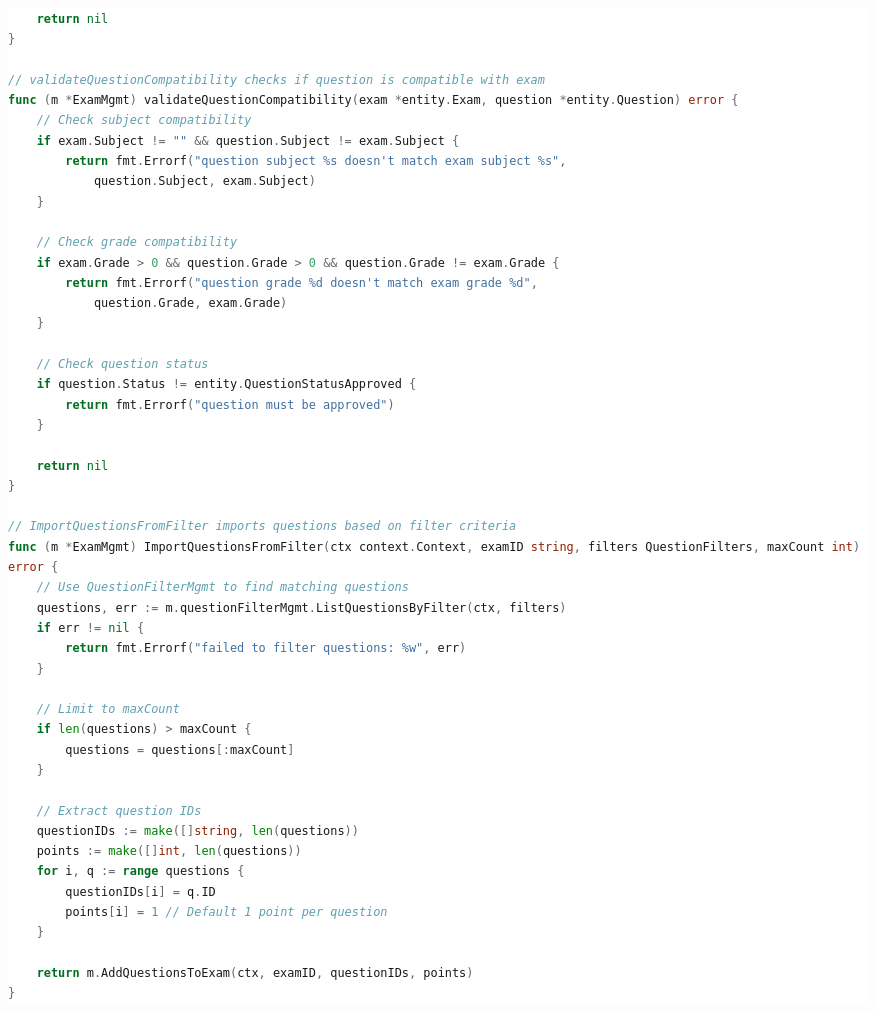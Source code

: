 ```go
    return nil
}

// validateQuestionCompatibility checks if question is compatible with exam
func (m *ExamMgmt) validateQuestionCompatibility(exam *entity.Exam, question *entity.Question) error {
    // Check subject compatibility
    if exam.Subject != "" && question.Subject != exam.Subject {
        return fmt.Errorf("question subject %s doesn't match exam subject %s",
            question.Subject, exam.Subject)
    }

    // Check grade compatibility
    if exam.Grade > 0 && question.Grade > 0 && question.Grade != exam.Grade {
        return fmt.Errorf("question grade %d doesn't match exam grade %d",
            question.Grade, exam.Grade)
    }

    // Check question status
    if question.Status != entity.QuestionStatusApproved {
        return fmt.Errorf("question must be approved")
    }

    return nil
}

// ImportQuestionsFromFilter imports questions based on filter criteria
func (m *ExamMgmt) ImportQuestionsFromFilter(ctx context.Context, examID string, filters QuestionFilters, maxCount int) error {
    // Use QuestionFilterMgmt to find matching questions
    questions, err := m.questionFilterMgmt.ListQuestionsByFilter(ctx, filters)
    if err != nil {
        return fmt.Errorf("failed to filter questions: %w", err)
    }

    // Limit to maxCount
    if len(questions) > maxCount {
        questions = questions[:maxCount]
    }

    // Extract question IDs
    questionIDs := make([]string, len(questions))
    points := make([]int, len(questions))
    for i, q := range questions {
        questionIDs[i] = q.ID
        points[i] = 1 // Default 1 point per question
    }

    return m.AddQuestionsToExam(ctx, examID, questionIDs, points)
}
```
